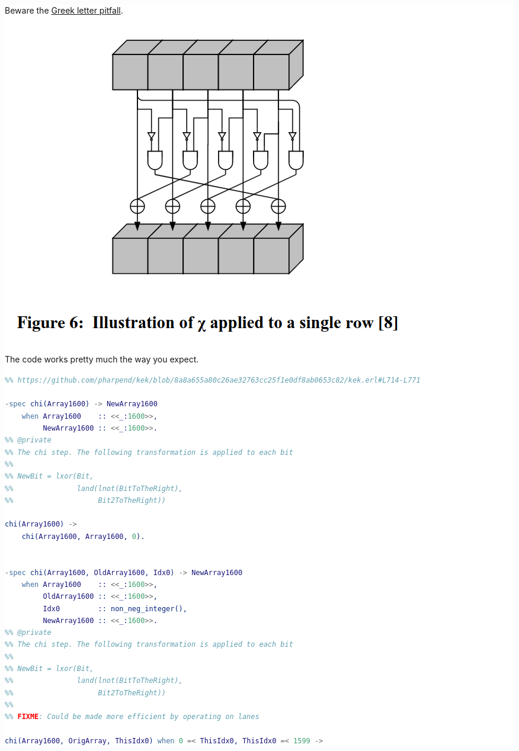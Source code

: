 Beware the [Greek letter pitfall][greek-letter-pitfall].

![[NIST standard][nist-standard], pp. 15](./chi.png)

The code works pretty much the way you expect.

```erlang
%% https://github.com/pharpend/kek/blob/8a8a655a80c26ae32763cc25f1e0df8ab0653c82/kek.erl#L714-L771

-spec chi(Array1600) -> NewArray1600
    when Array1600    :: <<_:1600>>,
         NewArray1600 :: <<_:1600>>.
%% @private
%% The chi step. The following transformation is applied to each bit
%%
%% NewBit = lxor(Bit,
%%               land(lnot(BitToTheRight),
%%                    Bit2ToTheRight))

chi(Array1600) ->
    chi(Array1600, Array1600, 0).


-spec chi(Array1600, OldArray1600, Idx0) -> NewArray1600
    when Array1600    :: <<_:1600>>,
         OldArray1600 :: <<_:1600>>,
         Idx0         :: non_neg_integer(),
         NewArray1600 :: <<_:1600>>.
%% @private
%% The chi step. The following transformation is applied to each bit
%%
%% NewBit = lxor(Bit,
%%               land(lnot(BitToTheRight),
%%                    Bit2ToTheRight))
%%
%% FIXME: Could be made more efficient by operating on lanes

chi(Array1600, OrigArray, ThisIdx0) when 0 =< ThisIdx0, ThisIdx0 =< 1599 ->
```

[coord-system]: #inner-keccak-coordinate-system
[greek-letter-pitfall]: #pitfall-greek-letter-steps-require-two-copies-of-the-sponge-to-compute
[german-lecture]: https://www.youtube.com/watch?v=JWskjzgiIa4
[german-lecture-notes]: https://www.crypto-textbook.com/download/Understanding-Cryptography-Keccak.pdf
[nist-standard]: https://nvlpubs.nist.gov/nistpubs/FIPS/NIST.FIPS.202.pdf
[rc-erl]: https://github.com/pharpend/kek/blob/8a8a655a80c26ae32763cc25f1e0df8ab0653c82/rc.erl
[^alg5]: [NIST standard][nist-standard], Algorithm 5, pp 16.
[^tbl]: From [the German guy's lecture notes][german-lecture-notes], pp. 12.
[^sponge]: Source for photo: https://www.flickr.com/photos/30478819@N08/46410395345